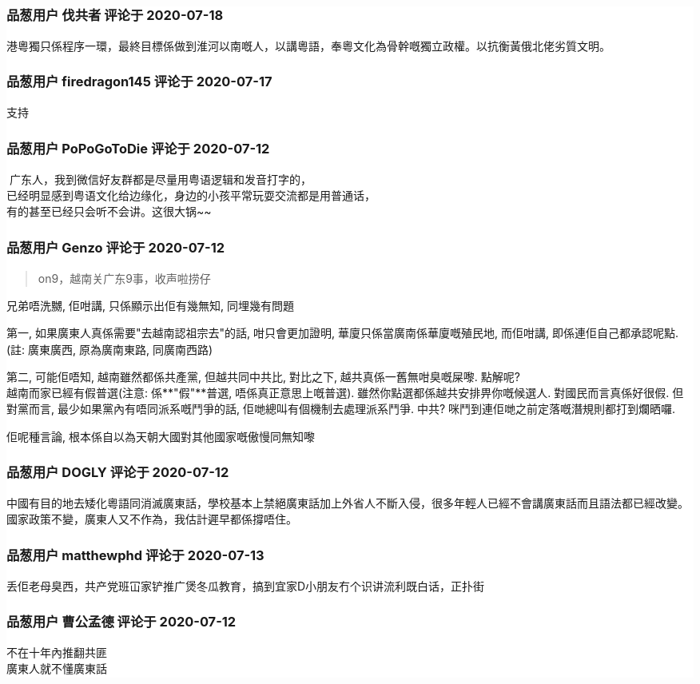 

            
### 品葱用户 **伐共者** 评论于 2020-07-18
        
港粵獨只係程序一環，最終目標係做到淮河以南嘅人，以講粵語，奉粵文化為骨幹嘅獨立政權。以抗衡黃俄北佬劣質文明。
        


            
### 品葱用户 **firedragon145** 评论于 2020-07-17
        
支持
        


            
### 品葱用户 **PoPoGoToDie** 评论于 2020-07-12
        
 广东人，我到微信好友群都是尽量用粤语逻辑和发音打字的，  
已经明显感到粤语文化给边缘化，身边的小孩平常玩耍交流都是用普通话，  
有的甚至已经只会听不会讲。这很大锅~~
        


            
### 品葱用户 **Genzo** 评论于 2020-07-12
        
> on9，越南关广东9事，收声啦捞仔

  
兄弟唔洗嬲, 佢咁講, 只係顯示出佢有幾無知, 同埋幾有問題  
  
第一, 如果廣東人真係需要"去越南認祖宗去"的話, 咁只會更加證明, 華廈只係當廣南係華廈嘅殖民地, 而佢咁講, 即係連佢自己都承認呢點. (註: 廣東廣西, 原為廣南東路, 同廣南西路)  
  
第二, 可能佢唔知, 越南雖然都係共產黨, 但越共同中共比, 對比之下, 越共真係一舊無咁臭嘅屎嚟. 點解呢?  
越南而家已經有假普選(注意: 係**"假"**普選, 唔係真正意思上嘅普選). 雖然你點選都係越共安排畀你嘅候選人. 對國民而言真係好很假. 但對黨而言, 最少如果黨內有唔同派系嘅鬥爭的話, 佢哋總叫有個機制去處理派系鬥爭. 中共? 咪鬥到連佢哋之前定落嘅潛規則都打到爛晒囉.  
  
佢呢種言論, 根本係自以為天朝大國對其他國家嘅傲慢同無知嚟
        


            
### 品葱用户 **DOGLY** 评论于 2020-07-12
        
中國有目的地去矮化粵語同消滅廣東話，學校基本上禁絕廣東話加上外省人不斷入侵，很多年輕人已經不會講廣東話而且語法都已經改變。  
國家政策不變，廣東人又不作為，我估計遲早都係撐唔住。
        


            
### 品葱用户 **matthewphd** 评论于 2020-07-13
        
丢佢老母臭西，共产党班冚家铲推广煲冬瓜教育，搞到宜家D小朋友冇个识讲流利既白话，正扑街
        


            
### 品葱用户 **曹公孟德** 评论于 2020-07-12
        
不在十年內推翻共匪  
廣東人就不懂廣東話  
  